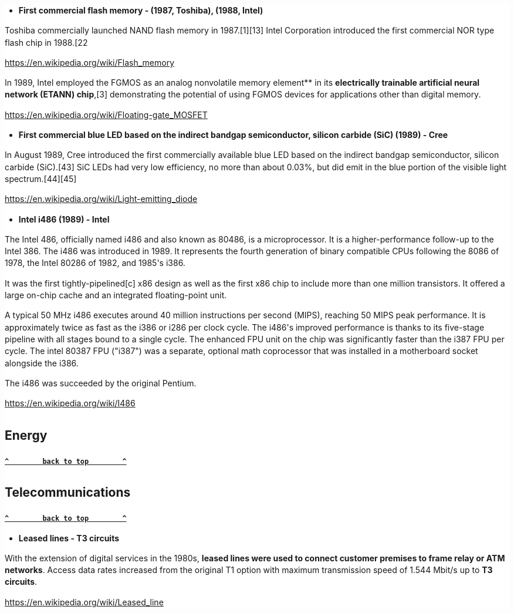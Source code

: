 - **First commercial flash memory - (1987, Toshiba), (1988, Intel)**

Toshiba commercially launched NAND flash memory in 1987.[1][13] Intel Corporation introduced the first commercial NOR type flash chip in 1988.[22

https://en.wikipedia.org/wiki/Flash_memory

In 1989, Intel employed the FGMOS as an analog nonvolatile memory element** in its **electrically trainable artificial neural network (ETANN) chip**,[3] demonstrating the potential of using FGMOS devices for applications other than digital memory.

https://en.wikipedia.org/wiki/Floating-gate_MOSFET

- **First commercial blue LED based on the indirect bandgap semiconductor, silicon carbide (SiC) (1989) - Cree**

In August 1989, Cree introduced the first commercially available blue LED based on the indirect bandgap semiconductor, silicon carbide (SiC).[43] SiC LEDs had very low efficiency, no more than about 0.03%, but did emit in the blue portion of the visible light spectrum.[44][45]

https://en.wikipedia.org/wiki/Light-emitting_diode

- **Intel i486 (1989) - Intel**

The Intel 486, officially named i486 and also known as 80486, is a microprocessor. It is a higher-performance follow-up to the Intel 386. The i486 was introduced in 1989. It represents the fourth generation of binary compatible CPUs following the 8086 of 1978, the Intel 80286 of 1982, and 1985's i386.

It was the first tightly-pipelined[c] x86 design as well as the first x86 chip to include more than one million transistors. It offered a large on-chip cache and an integrated floating-point unit.

A typical 50 MHz i486 executes around 40 million instructions per second (MIPS), reaching 50 MIPS peak performance. It is approximately twice as fast as the i386 or i286 per clock cycle. The i486's improved performance is thanks to its five-stage pipeline with all stages bound to a single cycle. The enhanced FPU unit on the chip was significantly faster than the i387 FPU per cycle. The intel 80387 FPU ("i387") was a separate, optional math coprocessor that was installed in a motherboard socket alongside the i386.

The i486 was succeeded by the original Pentium.

https://en.wikipedia.org/wiki/I486

## Energy
**[`^        back to top        ^`](#)**


## Telecommunications
**[`^        back to top        ^`](#)**

- **Leased lines - T3 circuits**

With the extension of digital services in the 1980s, **leased lines were used to connect customer premises to frame relay or ATM networks**. Access data rates increased from the original T1 option with maximum transmission speed of 1.544 Mbit/s up to **T3 circuits**.

https://en.wikipedia.org/wiki/Leased_line
